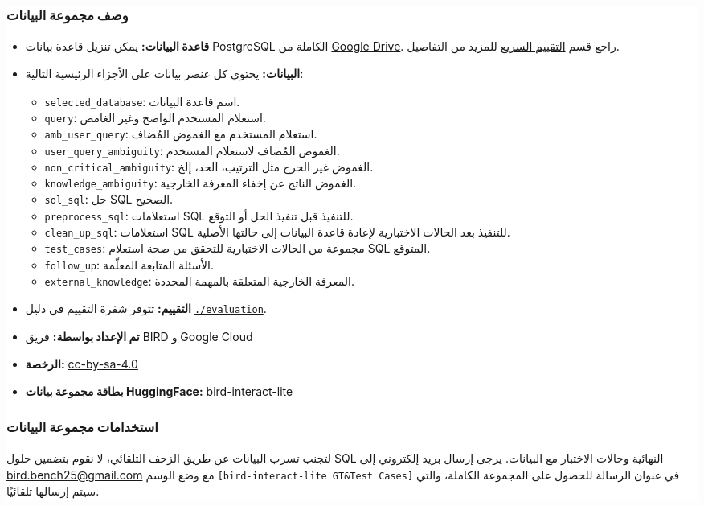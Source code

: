 ### وصف مجموعة البيانات

- **قاعدة البيانات:** يمكن تنزيل قاعدة بيانات PostgreSQL الكاملة من [Google Drive](https://drive.google.com/file/d/1KABce6czIqL9kMyIX7i-_A0CIQoDnmyW/view). راجع قسم [التقييم السريع](#quick-eval) للمزيد من التفاصيل.
- **البيانات:** يحتوي كل عنصر بيانات على الأجزاء الرئيسية التالية:
   - `selected_database`: اسم قاعدة البيانات.  
   - `query`: استعلام المستخدم الواضح وغير الغامض.  
   - `amb_user_query`: استعلام المستخدم مع الغموض المُضاف.
   - `user_query_ambiguity`: الغموض المُضاف لاستعلام المستخدم.
   - `non_critical_ambiguity`: الغموض غير الحرج مثل الترتيب، الحد، إلخ.
   - `knowledge_ambiguity`: الغموض الناتج عن إخفاء المعرفة الخارجية. 
   - `sol_sql`: حل SQL الصحيح.  
   - `preprocess_sql`: استعلامات SQL للتنفيذ قبل تنفيذ الحل أو التوقع.  
   - `clean_up_sql`: استعلامات SQL للتنفيذ بعد الحالات الاختبارية لإعادة قاعدة البيانات إلى حالتها الأصلية.  
   - `test_cases`: مجموعة من الحالات الاختبارية للتحقق من صحة استعلام SQL المتوقع.
   - `follow_up`: الأسئلة المتابعة المعلّمة.
   - `external_knowledge`: المعرفة الخارجية المتعلقة بالمهمة المحددة.

- **التقييم:** تتوفر شفرة التقييم في دليل [`./evaluation`](./evaluation).
- **تم الإعداد بواسطة:** فريق BIRD و Google Cloud
- **الرخصة:** [cc-by-sa-4.0](https://creativecommons.org/licenses/by-sa/4.0/)
- **بطاقة مجموعة بيانات HuggingFace:** [bird-interact-lite](https://huggingface.co/datasets/birdsql/bird-interact-lite)

### استخدامات مجموعة البيانات

لتجنب تسرب البيانات عن طريق الزحف التلقائي، لا نقوم بتضمين حلول SQL النهائية وحالات الاختبار مع البيانات.
يرجى إرسال بريد إلكتروني إلى [bird.bench25@gmail.com](https://raw.githubusercontent.com/bird-bench/BIRD-Interact/main/mailto:bird.bench25@gmail.com) مع وضع الوسم `[bird-interact-lite GT&Test Cases]` في عنوان الرسالة للحصول على المجموعة الكاملة، والتي سيتم إرسالها تلقائيًا.


<!-- ### استخدام مجموعة البيانات من HuggingFace

يمكنك تحميل مجموعة البيانات من HuggingFace باستخدام الأمر التالي:
```bash
from datasets import load_dataset
# Load the flash version of the dataset
dataset = load_dataset("birdsql/bird-interact-lite")
print(dataset["lite"][0])

# Load the full version of the dataset (coming soon)
dataset = load_dataset("birdsql/bird-interact-full")
print(dataset["full"][0])
```
أو يمكنك استخدام البرنامج النصي المقدم لتنزيل النسخة الكاملة من مجموعة البيانات وتقسيمها إلى لهجات مختلفة.

```bash
cd baseline/data
python pull_data.py \
  --schema_path path/to/full_schema.jsonl \
  --input_path path/to/input.jsonl \ # مسار ملف JSONL الإدخال (قد يكون فارغًا إذا كنت ترغب في تنزيل مجموعة البيانات من HuggingFace)
  --output_folder path/to/output_dir # مجلد إخراج ملفات التقسيم
```

